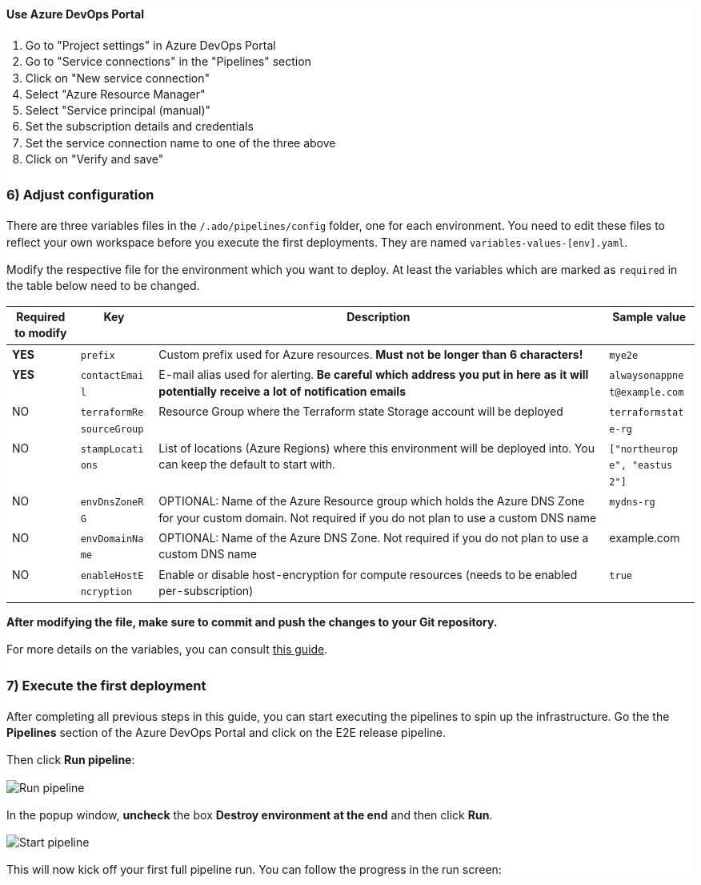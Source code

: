 #### Use Azure DevOps Portal

1) Go to "Project settings" in Azure DevOps Portal
1) Go to "Service connections" in the "Pipelines" section
1) Click on "New service connection"
1) Select "Azure Resource Manager"
1) Select "Service principal (manual)"
1) Set the subscription details and credentials
1) Set the service connection name to one of the three above
1) Click on "Verify and save"

### 6) Adjust configuration

There are three variables files in the `/.ado/pipelines/config` folder, one for each environment. You need to edit these files to reflect your own workspace before you execute the first deployments. They are named `variables-values-[env].yaml`.

Modify the respective file for the environment which you want to deploy. At least the variables which are marked as `required` in the table below need to be changed.

| Required to modify | Key | Description | Sample value |
| --- | --- | --- | --- |
| **YES** | `prefix` | Custom prefix used for Azure resources. **Must not be longer than 6 characters!** | `mye2e` |
| **YES** | `contactEmail` | E-mail alias used for alerting. **Be careful which address you put in here as it will potentially receive a lot of notification emails** | `alwaysonappnet@example.com` |
| NO | `terraformResourceGroup` | Resource Group where the Terraform state Storage account will be deployed | `terraformstate-rg` |
| NO | `stampLocations` | List of locations (Azure Regions) where this environment will be deployed into. You can keep the default to start with.  | `["northeurope", "eastus2"]` |
| NO | `envDnsZoneRG` | OPTIONAL: Name of the Azure Resource group which holds the Azure DNS Zone for your custom domain. Not required if you do not plan to use a custom DNS name | `mydns-rg` |
| NO | `envDomainName` | OPTIONAL: Name of the Azure DNS Zone. Not required if you do not plan to use a custom DNS name | example.com |
| NO | `enableHostEncryption` | Enable or disable host-encryption for compute resources (needs to be enabled per-subscription) | `true` |

**After modifying the file, make sure to commit and push the changes to your Git repository.**

For more details on the variables, you can consult [this guide](/.ado/pipelines/README.md#configuration-files).

### 7) Execute the first deployment

After completing all previous steps in this guide, you can start executing the pipelines to spin up the infrastructure.
Go the the **Pipelines** section of the Azure DevOps Portal and click on the E2E release pipeline.

Then click **Run pipeline**:

![Run pipeline](/docs/media/devops_e2e_pipeline_header.png 'Run pipeline')

In the popup window, **uncheck** the box **Destroy environment at the end** and then click **Run**.

![Start pipeline](/docs/media/devops_run_e2e_pipeline.png 'Start E2E pipeline run')

This will now kick off your first full pipeline run. You can follow the progress in the run screen:

